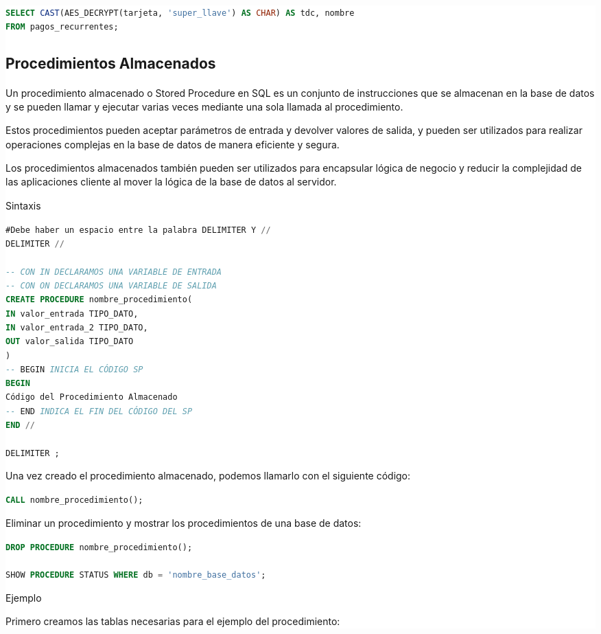 ```sql
SELECT CAST(AES_DECRYPT(tarjeta, 'super_llave') AS CHAR) AS tdc, nombre
FROM pagos_recurrentes;
```

## Procedimientos Almacenados

Un procedimiento almacenado o Stored Procedure en SQL es un conjunto de instrucciones que se almacenan en la base de datos y se pueden llamar y ejecutar varias veces mediante una sola llamada al procedimiento.

Estos procedimientos pueden aceptar parámetros de entrada y devolver valores de salida, y pueden ser utilizados para realizar operaciones complejas en la base de datos de manera eficiente y segura.

Los procedimientos almacenados también pueden ser utilizados para encapsular lógica de negocio y reducir la complejidad de las aplicaciones cliente al mover la lógica de la base de datos al servidor.

Sintaxis

```sql
#Debe haber un espacio entre la palabra DELIMITER Y //
DELIMITER //

-- CON IN DECLARAMOS UNA VARIABLE DE ENTRADA
-- CON ON DECLARAMOS UNA VARIABLE DE SALIDA
CREATE PROCEDURE nombre_procedimiento(
IN valor_entrada TIPO_DATO,
IN valor_entrada_2 TIPO_DATO,
OUT valor_salida TIPO_DATO
)
-- BEGIN INICIA EL CÓDIGO SP
BEGIN
Código del Procedimiento Almacenado
-- END INDICA EL FIN DEL CÓDIGO DEL SP
END //

DELIMITER ;

```

Una vez creado el procedimiento almacenado, podemos llamarlo con el siguiente código:

```sql
CALL nombre_procedimiento();
```

Eliminar un procedimiento y mostrar los procedimientos de una base de datos:

```sql
DROP PROCEDURE nombre_procedimiento();

SHOW PROCEDURE STATUS WHERE db = 'nombre_base_datos';
```

Ejemplo

Primero creamos las tablas necesarias para el ejemplo del procedimiento:
